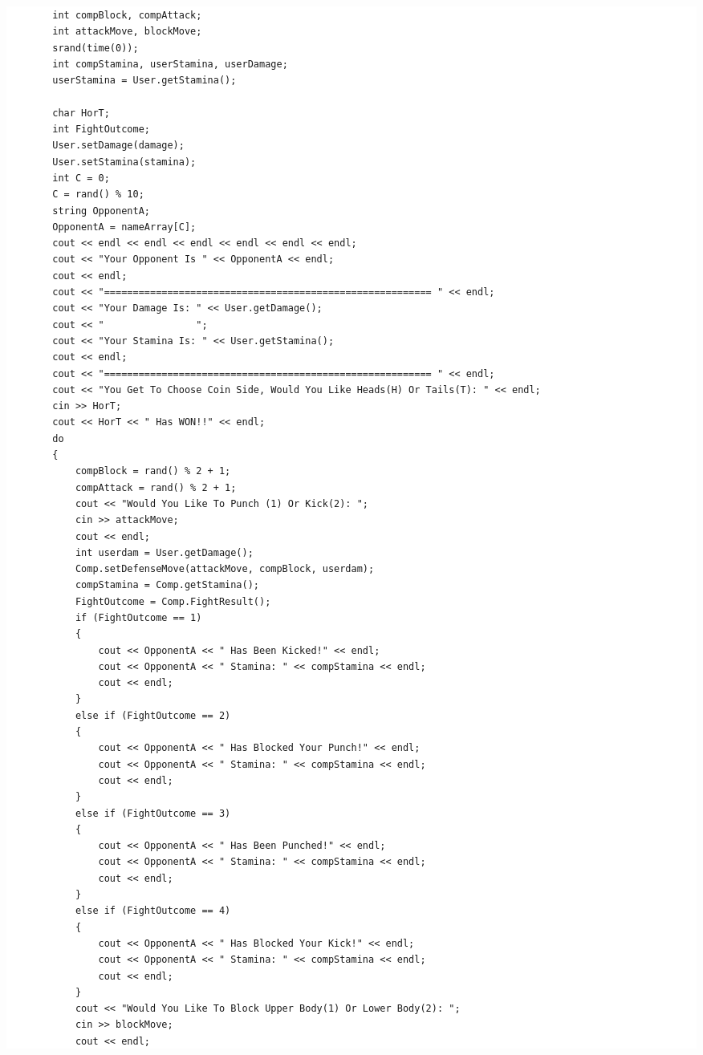 			int compBlock, compAttack;
			int attackMove, blockMove;
			srand(time(0));
			int compStamina, userStamina, userDamage;
			userStamina = User.getStamina();

			char HorT;
			int FightOutcome;
			User.setDamage(damage);
			User.setStamina(stamina);
			int C = 0;
			C = rand() % 10;
			string OpponentA;
			OpponentA = nameArray[C];
			cout << endl << endl << endl << endl << endl << endl;
			cout << "Your Opponent Is " << OpponentA << endl;
			cout << endl;
			cout << "========================================================= " << endl;
			cout << "Your Damage Is: " << User.getDamage();
			cout << "                ";
			cout << "Your Stamina Is: " << User.getStamina();
			cout << endl;
			cout << "========================================================= " << endl;
			cout << "You Get To Choose Coin Side, Would You Like Heads(H) Or Tails(T): " << endl;
			cin >> HorT;
			cout << HorT << " Has WON!!" << endl;
			do
			{
				compBlock = rand() % 2 + 1;
				compAttack = rand() % 2 + 1;
				cout << "Would You Like To Punch (1) Or Kick(2): ";
				cin >> attackMove;
				cout << endl;
				int userdam = User.getDamage();
				Comp.setDefenseMove(attackMove, compBlock, userdam);
				compStamina = Comp.getStamina();
				FightOutcome = Comp.FightResult();
				if (FightOutcome == 1)
				{
					cout << OpponentA << " Has Been Kicked!" << endl;
					cout << OpponentA << " Stamina: " << compStamina << endl;
					cout << endl;
				}
				else if (FightOutcome == 2)
				{
					cout << OpponentA << " Has Blocked Your Punch!" << endl;
					cout << OpponentA << " Stamina: " << compStamina << endl;
					cout << endl;
				}
				else if (FightOutcome == 3)
				{
					cout << OpponentA << " Has Been Punched!" << endl;
					cout << OpponentA << " Stamina: " << compStamina << endl;
					cout << endl;
				}
				else if (FightOutcome == 4)
				{
					cout << OpponentA << " Has Blocked Your Kick!" << endl;
					cout << OpponentA << " Stamina: " << compStamina << endl;
					cout << endl;
				}
				cout << "Would You Like To Block Upper Body(1) Or Lower Body(2): ";
				cin >> blockMove;
				cout << endl;